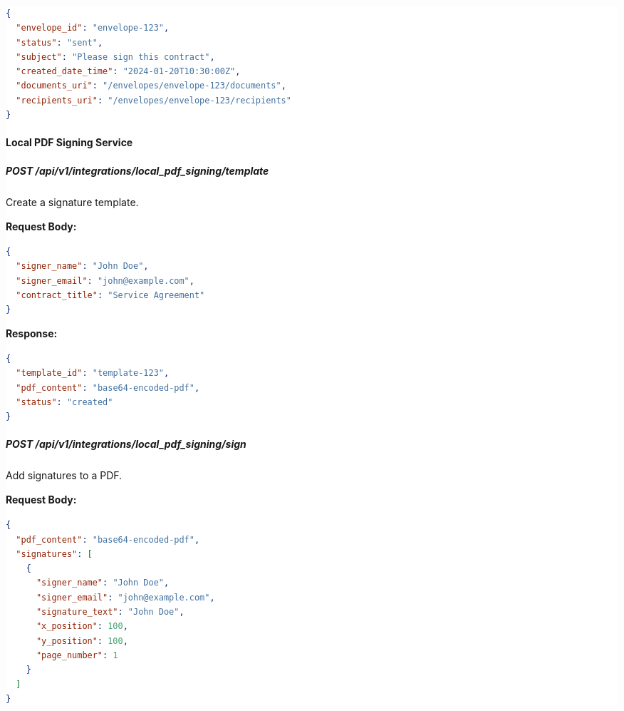 ```json
{
  "envelope_id": "envelope-123",
  "status": "sent",
  "subject": "Please sign this contract",
  "created_date_time": "2024-01-20T10:30:00Z",
  "documents_uri": "/envelopes/envelope-123/documents",
  "recipients_uri": "/envelopes/envelope-123/recipients"
}
```

#### Local PDF Signing Service

##### POST /api/v1/integrations/local_pdf_signing/template

Create a signature template.

**Request Body:**

```json
{
  "signer_name": "John Doe",
  "signer_email": "john@example.com",
  "contract_title": "Service Agreement"
}
```

**Response:**

```json
{
  "template_id": "template-123",
  "pdf_content": "base64-encoded-pdf",
  "status": "created"
}
```

##### POST /api/v1/integrations/local_pdf_signing/sign

Add signatures to a PDF.

**Request Body:**

```json
{
  "pdf_content": "base64-encoded-pdf",
  "signatures": [
    {
      "signer_name": "John Doe",
      "signer_email": "john@example.com",
      "signature_text": "John Doe",
      "x_position": 100,
      "y_position": 100,
      "page_number": 1
    }
  ]
}
```
